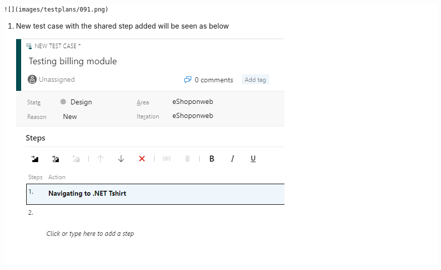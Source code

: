     ![](images/testplans/091.png)

1. New test case with the shared step added will be seen as below

    ![](images/testplans/092.png)
